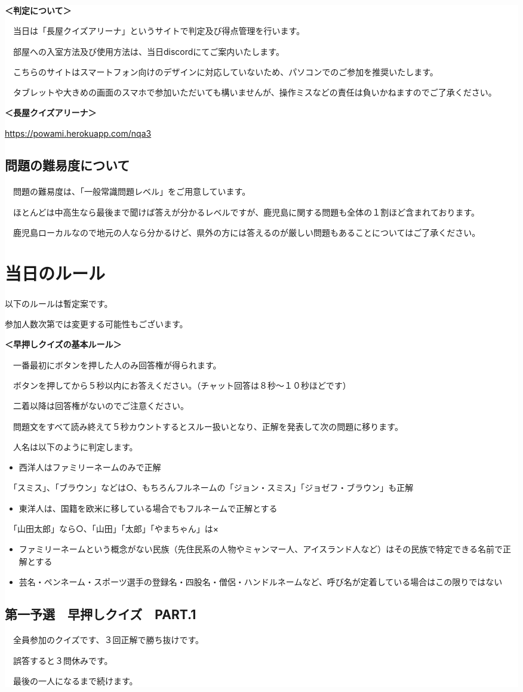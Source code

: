 **＜判定について＞**

　当日は「長屋クイズアリーナ」というサイトで判定及び得点管理を行います。
 
　部屋への入室方法及び使用方法は、当日discordにてご案内いたします。
 
　こちらのサイトはスマートフォン向けのデザインに対応していないため、パソコンでのご参加を推奨いたします。
 
　タブレットや大きめの画面のスマホで参加いただいても構いませんが、操作ミスなどの責任は負いかねますのでご了承ください。

**＜長屋クイズアリーナ＞**

https://powami.herokuapp.com/nqa3


## 問題の難易度について

　問題の難易度は、「一般常識問題レベル」をご用意しています。
 
　ほとんどは中高生なら最後まで聞けば答えが分かるレベルですが、鹿児島に関する問題も全体の１割ほど含まれております。

　鹿児島ローカルなので地元の人なら分かるけど、県外の方には答えるのが厳しい問題もあることについてはご了承ください。
 

# 当日のルール
 
 以下のルールは暫定案です。
 
 参加人数次第では変更する可能性もございます。
 
**＜早押しクイズの基本ルール＞**

　一番最初にボタンを押した人のみ回答権が得られます。
 
　ボタンを押してから５秒以内にお答えください。（チャット回答は８秒〜１０秒ほどです）
 
　二着以降は回答権がないのでご注意ください。
 
　問題文をすべて読み終えて５秒カウントするとスルー扱いとなり、正解を発表して次の問題に移ります。
 
　人名は以下のように判定します。

- 西洋人はファミリーネームのみで正解

　「スミス」、「ブラウン」などは○、もちろんフルネームの「ジョン・スミス」「ジョゼフ・ブラウン」も正解

- 東洋人は、国籍を欧米に移している場合でもフルネームで正解とする

　「山田太郎」なら○、「山田」「太郎」「やまちゃん」は×

- ファミリーネームという概念がない民族（先住民系の人物やミャンマー人、アイスランド人など）はその民族で特定できる名前で正解とする

- 芸名・ペンネーム・スポーツ選手の登録名・四股名・僧侶・ハンドルネームなど、呼び名が定着している場合はこの限りではない


## 第一予選　早押しクイズ　PART.1

　全員参加のクイズです、３回正解で勝ち抜けです。

　誤答すると３問休みです。

　最後の一人になるまで続けます。
